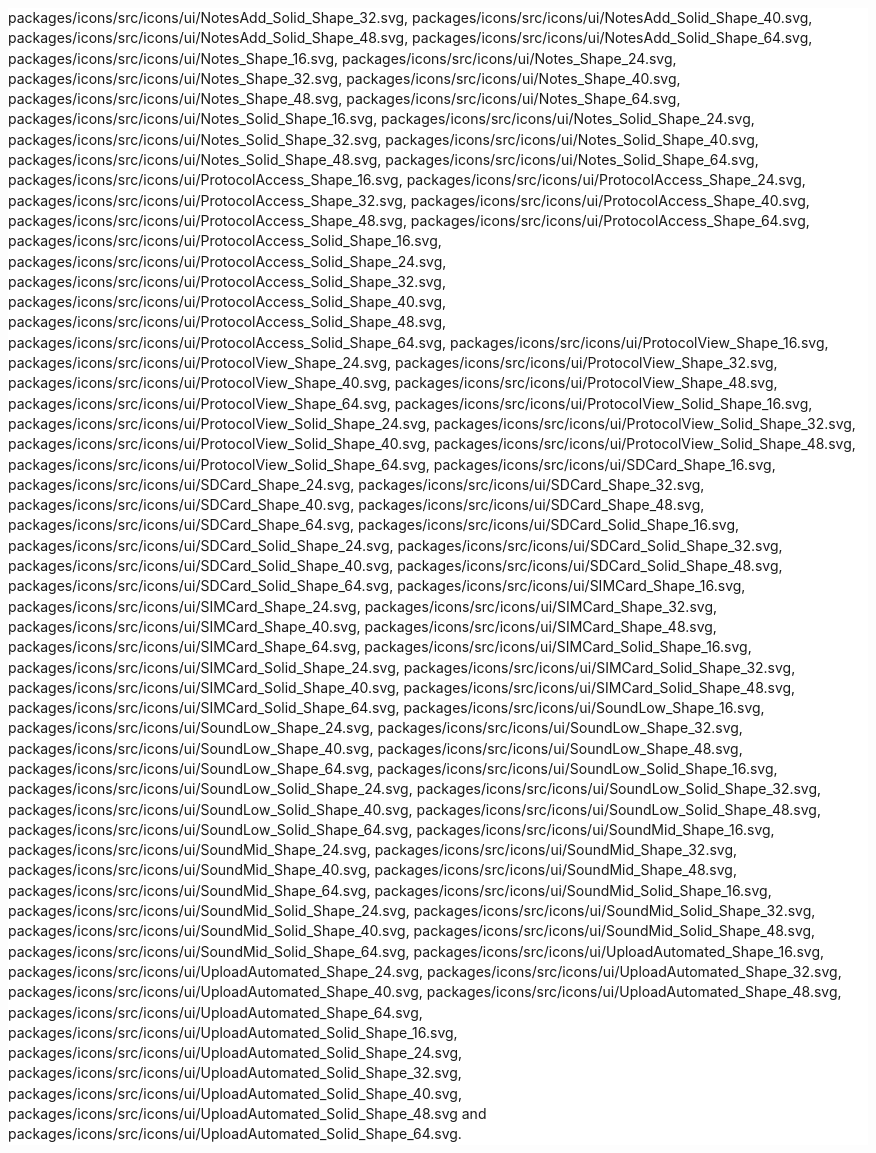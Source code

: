 packages/icons/src/icons/ui/NotesAdd_Solid_Shape_32.svg, packages/icons/src/icons/ui/NotesAdd_Solid_Shape_40.svg, packages/icons/src/icons/ui/NotesAdd_Solid_Shape_48.svg, packages/icons/src/icons/ui/NotesAdd_Solid_Shape_64.svg, packages/icons/src/icons/ui/Notes_Shape_16.svg, packages/icons/src/icons/ui/Notes_Shape_24.svg, packages/icons/src/icons/ui/Notes_Shape_32.svg, packages/icons/src/icons/ui/Notes_Shape_40.svg, packages/icons/src/icons/ui/Notes_Shape_48.svg, packages/icons/src/icons/ui/Notes_Shape_64.svg, packages/icons/src/icons/ui/Notes_Solid_Shape_16.svg, packages/icons/src/icons/ui/Notes_Solid_Shape_24.svg, packages/icons/src/icons/ui/Notes_Solid_Shape_32.svg, packages/icons/src/icons/ui/Notes_Solid_Shape_40.svg, packages/icons/src/icons/ui/Notes_Solid_Shape_48.svg, packages/icons/src/icons/ui/Notes_Solid_Shape_64.svg, packages/icons/src/icons/ui/ProtocolAccess_Shape_16.svg, packages/icons/src/icons/ui/ProtocolAccess_Shape_24.svg, packages/icons/src/icons/ui/ProtocolAccess_Shape_32.svg, packages/icons/src/icons/ui/ProtocolAccess_Shape_40.svg, packages/icons/src/icons/ui/ProtocolAccess_Shape_48.svg, packages/icons/src/icons/ui/ProtocolAccess_Shape_64.svg, packages/icons/src/icons/ui/ProtocolAccess_Solid_Shape_16.svg, packages/icons/src/icons/ui/ProtocolAccess_Solid_Shape_24.svg, packages/icons/src/icons/ui/ProtocolAccess_Solid_Shape_32.svg, packages/icons/src/icons/ui/ProtocolAccess_Solid_Shape_40.svg, packages/icons/src/icons/ui/ProtocolAccess_Solid_Shape_48.svg, packages/icons/src/icons/ui/ProtocolAccess_Solid_Shape_64.svg, packages/icons/src/icons/ui/ProtocolView_Shape_16.svg, packages/icons/src/icons/ui/ProtocolView_Shape_24.svg, packages/icons/src/icons/ui/ProtocolView_Shape_32.svg, packages/icons/src/icons/ui/ProtocolView_Shape_40.svg, packages/icons/src/icons/ui/ProtocolView_Shape_48.svg, packages/icons/src/icons/ui/ProtocolView_Shape_64.svg, packages/icons/src/icons/ui/ProtocolView_Solid_Shape_16.svg, packages/icons/src/icons/ui/ProtocolView_Solid_Shape_24.svg, packages/icons/src/icons/ui/ProtocolView_Solid_Shape_32.svg, packages/icons/src/icons/ui/ProtocolView_Solid_Shape_40.svg, packages/icons/src/icons/ui/ProtocolView_Solid_Shape_48.svg, packages/icons/src/icons/ui/ProtocolView_Solid_Shape_64.svg, packages/icons/src/icons/ui/SDCard_Shape_16.svg, packages/icons/src/icons/ui/SDCard_Shape_24.svg, packages/icons/src/icons/ui/SDCard_Shape_32.svg, packages/icons/src/icons/ui/SDCard_Shape_40.svg, packages/icons/src/icons/ui/SDCard_Shape_48.svg, packages/icons/src/icons/ui/SDCard_Shape_64.svg, packages/icons/src/icons/ui/SDCard_Solid_Shape_16.svg, packages/icons/src/icons/ui/SDCard_Solid_Shape_24.svg, packages/icons/src/icons/ui/SDCard_Solid_Shape_32.svg, packages/icons/src/icons/ui/SDCard_Solid_Shape_40.svg, packages/icons/src/icons/ui/SDCard_Solid_Shape_48.svg, packages/icons/src/icons/ui/SDCard_Solid_Shape_64.svg, packages/icons/src/icons/ui/SIMCard_Shape_16.svg, packages/icons/src/icons/ui/SIMCard_Shape_24.svg, packages/icons/src/icons/ui/SIMCard_Shape_32.svg, packages/icons/src/icons/ui/SIMCard_Shape_40.svg, packages/icons/src/icons/ui/SIMCard_Shape_48.svg, packages/icons/src/icons/ui/SIMCard_Shape_64.svg, packages/icons/src/icons/ui/SIMCard_Solid_Shape_16.svg, packages/icons/src/icons/ui/SIMCard_Solid_Shape_24.svg, packages/icons/src/icons/ui/SIMCard_Solid_Shape_32.svg, packages/icons/src/icons/ui/SIMCard_Solid_Shape_40.svg, packages/icons/src/icons/ui/SIMCard_Solid_Shape_48.svg, packages/icons/src/icons/ui/SIMCard_Solid_Shape_64.svg, packages/icons/src/icons/ui/SoundLow_Shape_16.svg, packages/icons/src/icons/ui/SoundLow_Shape_24.svg, packages/icons/src/icons/ui/SoundLow_Shape_32.svg, packages/icons/src/icons/ui/SoundLow_Shape_40.svg, packages/icons/src/icons/ui/SoundLow_Shape_48.svg, packages/icons/src/icons/ui/SoundLow_Shape_64.svg, packages/icons/src/icons/ui/SoundLow_Solid_Shape_16.svg, packages/icons/src/icons/ui/SoundLow_Solid_Shape_24.svg, packages/icons/src/icons/ui/SoundLow_Solid_Shape_32.svg, packages/icons/src/icons/ui/SoundLow_Solid_Shape_40.svg, packages/icons/src/icons/ui/SoundLow_Solid_Shape_48.svg, packages/icons/src/icons/ui/SoundLow_Solid_Shape_64.svg, packages/icons/src/icons/ui/SoundMid_Shape_16.svg, packages/icons/src/icons/ui/SoundMid_Shape_24.svg, packages/icons/src/icons/ui/SoundMid_Shape_32.svg, packages/icons/src/icons/ui/SoundMid_Shape_40.svg, packages/icons/src/icons/ui/SoundMid_Shape_48.svg, packages/icons/src/icons/ui/SoundMid_Shape_64.svg, packages/icons/src/icons/ui/SoundMid_Solid_Shape_16.svg, packages/icons/src/icons/ui/SoundMid_Solid_Shape_24.svg, packages/icons/src/icons/ui/SoundMid_Solid_Shape_32.svg, packages/icons/src/icons/ui/SoundMid_Solid_Shape_40.svg, packages/icons/src/icons/ui/SoundMid_Solid_Shape_48.svg, packages/icons/src/icons/ui/SoundMid_Solid_Shape_64.svg, packages/icons/src/icons/ui/UploadAutomated_Shape_16.svg, packages/icons/src/icons/ui/UploadAutomated_Shape_24.svg, packages/icons/src/icons/ui/UploadAutomated_Shape_32.svg, packages/icons/src/icons/ui/UploadAutomated_Shape_40.svg, packages/icons/src/icons/ui/UploadAutomated_Shape_48.svg, packages/icons/src/icons/ui/UploadAutomated_Shape_64.svg, packages/icons/src/icons/ui/UploadAutomated_Solid_Shape_16.svg, packages/icons/src/icons/ui/UploadAutomated_Solid_Shape_24.svg, packages/icons/src/icons/ui/UploadAutomated_Solid_Shape_32.svg, packages/icons/src/icons/ui/UploadAutomated_Solid_Shape_40.svg, packages/icons/src/icons/ui/UploadAutomated_Solid_Shape_48.svg and packages/icons/src/icons/ui/UploadAutomated_Solid_Shape_64.svg.

